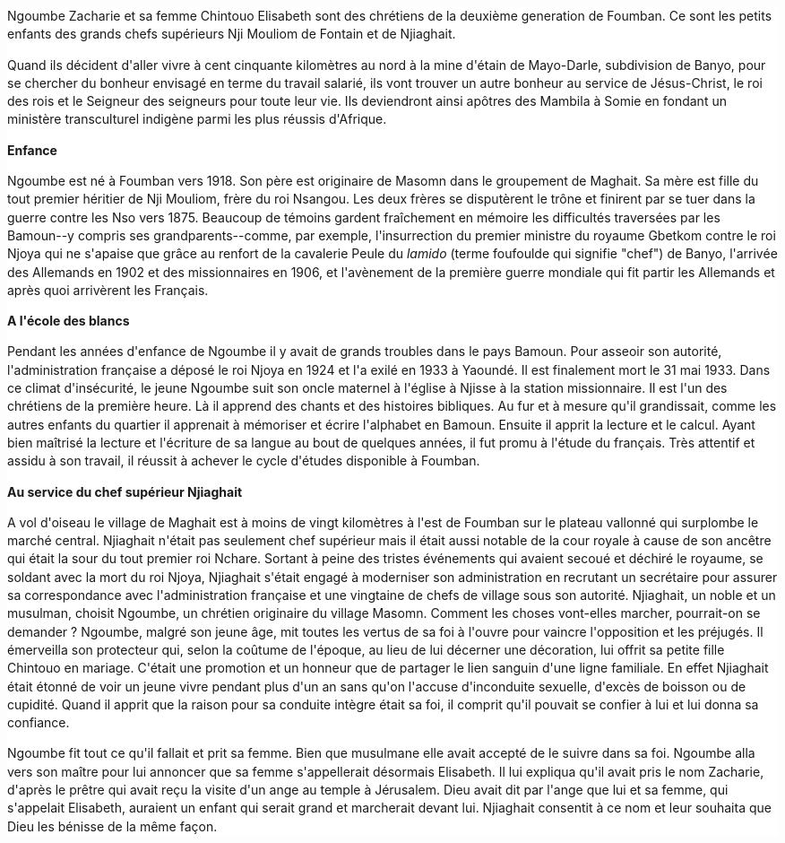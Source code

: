 

Ngoumbe Zacharie et sa femme Chintouo Elisabeth sont des chrétiens de la deuxième generation de Foumban. Ce sont les petits enfants des grands chefs supérieurs Nji Mouliom de Fontain et de Njiaghait.

Quand ils décident d'aller vivre à cent cinquante kilomètres au nord à la mine d'étain de Mayo-Darle, subdivision de Banyo, pour se chercher du bonheur envisagé en terme du travail salarié, ils vont trouver un autre bonheur au service de Jésus-Christ, le roi des rois et le Seigneur des seigneurs pour toute leur vie. Ils deviendront ainsi apôtres des Mambila à Somie en fondant un ministère transculturel indigène parmi les plus réussis d'Afrique.

**Enfance**

Ngoumbe est né à Foumban vers 1918. Son père est originaire de Masomn dans le groupement de Maghait. Sa mère est fille du tout premier héritier de Nji Mouliom, frère du roi Nsangou. Les deux frères se disputèrent le trône et finirent par se tuer dans la guerre contre les Nso vers 1875. Beaucoup de témoins gardent fraîchement en mémoire les difficultés traversées par les Bamoun--y compris ses grandparents--comme, par exemple, l'insurrection du premier ministre du royaume Gbetkom contre le roi Njoya qui ne s'apaise que grâce au renfort de la cavalerie Peule du *lamido* (terme foufoulde qui signifie "chef") de Banyo, l'arrivée des Allemands en 1902 et des missionnaires en 1906, et l'avènement de la première guerre mondiale qui fit partir les Allemands et après quoi arrivèrent les Français.

**A l'école des blancs**

Pendant les années d'enfance de Ngoumbe il y avait de grands troubles dans le pays Bamoun. Pour asseoir son autorité, l'administration française a déposé le roi Njoya en 1924 et l'a exilé en 1933 à Yaoundé. Il est finalement mort le 31 mai 1933. Dans ce climat d'insécurité, le jeune Ngoumbe suit son oncle maternel à l'église à Njisse à la station missionnaire. Il est l'un des chrétiens de la première heure. Là il apprend des chants et des histoires bibliques. Au fur et à mesure qu'il grandissait, comme les autres enfants du quartier il apprenait à mémoriser et écrire l'alphabet en Bamoun. Ensuite il apprit la lecture et le calcul. Ayant bien maîtrisé la lecture et l'écriture de sa langue au bout de quelques années, il fut promu à l'étude du français. Très attentif et assidu à son travail, il réussit à achever le cycle d'études disponible à Foumban.

**Au service du chef supérieur Njiaghait**

A vol d'oiseau le village de Maghait est à moins de vingt kilomètres à l'est de Foumban sur le plateau vallonné qui surplombe le marché central. Njiaghait n'était pas seulement chef supérieur mais il était aussi notable de la cour royale à cause de son ancêtre qui était la sour du tout premier roi Nchare. Sortant à peine des tristes événements qui avaient secoué et déchiré le royaume, se soldant avec la mort du roi Njoya, Njiaghait s'était engagé à moderniser son administration en recrutant un secrétaire pour assurer sa correspondance avec l'administration française et une vingtaine de chefs de village sous son autorité. Njiaghait, un noble et un musulman, choisit Ngoumbe, un chrétien originaire du village Masomn. Comment les choses vont-elles marcher, pourrait-on se demander ? Ngoumbe, malgré son jeune âge, mit toutes les vertus de sa foi à l'ouvre pour vaincre l'opposition et les préjugés. Il émerveilla son protecteur qui, selon la coûtume de l'époque, au lieu de lui décerner une décoration, lui offrit sa petite fille Chintouo en mariage. C'était une promotion et un honneur que de partager le lien sanguin d'une ligne familiale. En effet Njiaghait était étonné de voir un jeune vivre pendant plus d'un an sans qu'on l'accuse d'inconduite sexuelle, d'excès de boisson ou de cupidité. Quand il apprit que la raison pour sa conduite intègre était sa foi, il comprit qu'il pouvait se confier à lui et  lui donna sa confiance.

Ngoumbe fit tout ce qu'il fallait et prit sa femme. Bien que musulmane elle avait accepté de le suivre dans sa foi. Ngoumbe alla vers son maître pour lui annoncer que sa femme s'appellerait désormais Elisabeth. Il lui expliqua qu'il avait pris le nom Zacharie, d'après le prêtre qui avait reçu la visite d'un ange au temple à Jérusalem. Dieu avait dit par l'ange que lui et sa femme, qui s'appelait Elisabeth, auraient un enfant qui serait grand et marcherait devant lui. Njiaghait consentit à ce nom et leur souhaita que Dieu les bénisse de la même façon.
